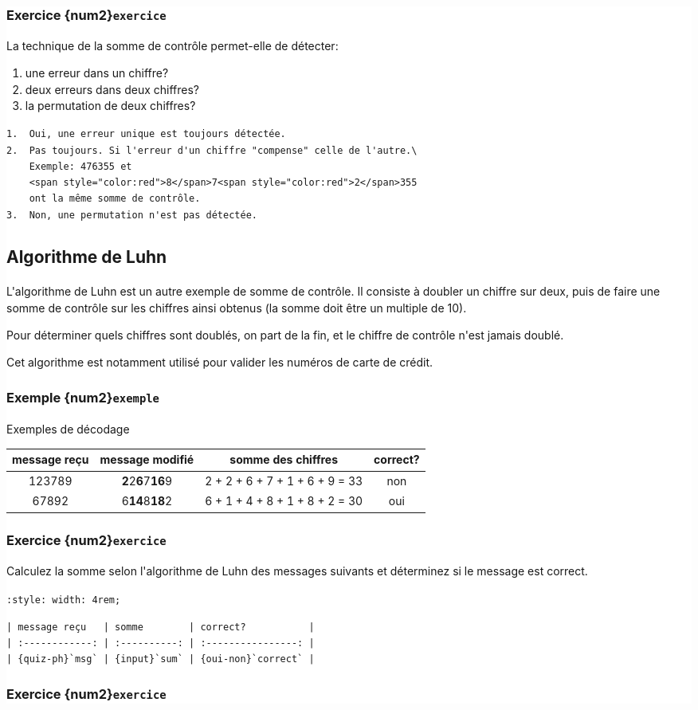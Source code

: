 ### Exercice {num2}`exercice`

La technique de la somme de contrôle permet-elle de détecter:

1.  une erreur dans un chiffre?
2.  deux erreurs dans deux chiffres?
3.  la permutation de deux chiffres?

```{solution}
1.  Oui, une erreur unique est toujours détectée.
2.  Pas toujours. Si l'erreur d'un chiffre "compense" celle de l'autre.\
    Exemple: 476355 et
    <span style="color:red">8</span>7<span style="color:red">2</span>355
    ont la même somme de contrôle.
3.  Non, une permutation n'est pas détectée.
```

## Algorithme de Luhn

L'algorithme de Luhn est un autre exemple de somme de contrôle. Il consiste à
doubler un chiffre sur deux, puis de faire une somme de contrôle sur les
chiffres ainsi obtenus (la somme doit être un multiple de 10).

Pour déterminer quels chiffres sont doublés, on part de la fin, et le chiffre de
contrôle n'est jamais doublé.

Cet algorithme est notamment utilisé pour valider les numéros de carte de
crédit.

### Exemple {num2}`exemple`

Exemples de décodage

| message reçu | message modifié | somme des chiffres | correct? |
| :----------: | :-------------: | :----------------: | :------: |
| 123789       | <b>2</b>2<b>6</b>7<b>16</b>9 | 2 + 2 + 6 + 7 + 1 + 6 + 9 = 33 | non |
| 67892        | 6<b>14</b>8<b>18</b>2 | 6 + 1 + 4 + 8 + 1 + 8 + 2 = 30 | oui |

### Exercice {num2}`exercice`

Calculez la somme selon l'algorithme de Luhn des messages suivants et déterminez
si le message est correct.

```{role} input(quiz-input)
:style: width: 4rem;
```

```{quiz} table sum-luhn-check
| message reçu   | somme        | correct?           |
| :------------: | :----------: | :----------------: |
| {quiz-ph}`msg` | {input}`sum` | {oui-non}`correct` |
```

### Exercice {num2}`exercice`
